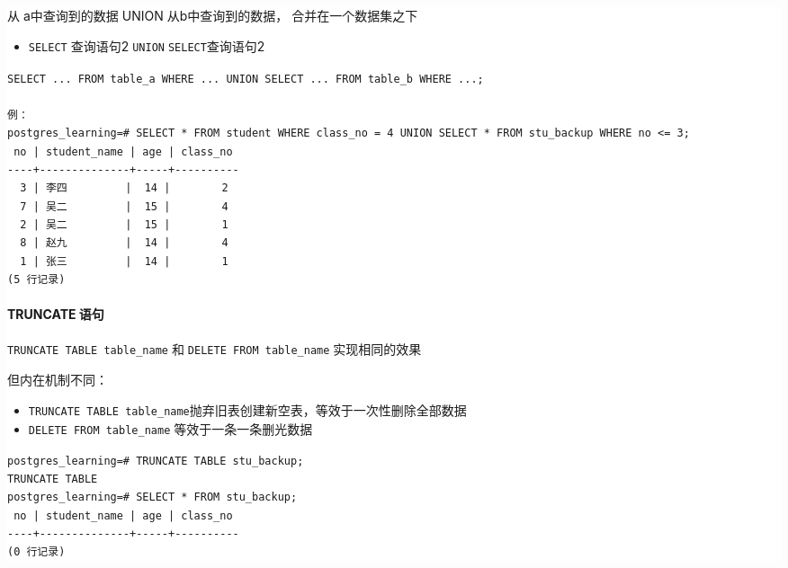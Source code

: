 从 a中查询到的数据 UNION 从b中查询到的数据， 合并在一个数据集之下
- `SELECT` 查询语句2 `UNION` `SELECT`查询语句2
```shell
SELECT ... FROM table_a WHERE ... UNION SELECT ... FROM table_b WHERE ...;

例：
postgres_learning=# SELECT * FROM student WHERE class_no = 4 UNION SELECT * FROM stu_backup WHERE no <= 3;
 no | student_name | age | class_no
----+--------------+-----+----------
  3 | 李四         |  14 |        2
  7 | 吴二         |  15 |        4
  2 | 吴二         |  15 |        1
  8 | 赵九         |  14 |        4
  1 | 张三         |  14 |        1
(5 行记录)
```
#### TRUNCATE 语句
`TRUNCATE TABLE table_name` 和 `DELETE FROM table_name` 实现相同的效果

但内在机制不同：
- `TRUNCATE TABLE table_name`抛弃旧表创建新空表，等效于一次性删除全部数据
- `DELETE FROM table_name` 等效于一条一条删光数据

```shell
postgres_learning=# TRUNCATE TABLE stu_backup;
TRUNCATE TABLE
postgres_learning=# SELECT * FROM stu_backup;
 no | student_name | age | class_no
----+--------------+-----+----------
(0 行记录)
```

